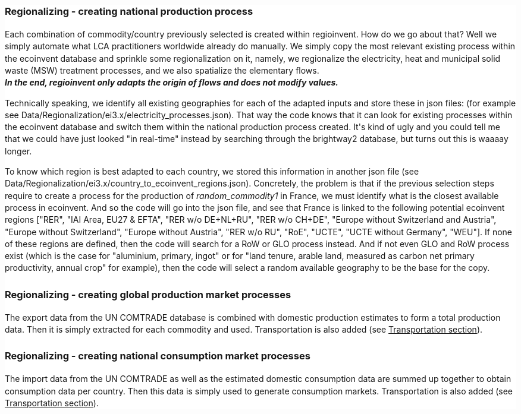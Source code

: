 ### Regionalizing - creating national production process
Each combination of commodity/country previously selected is created within regioinvent. How do we go about that? Well
we simply automate what LCA practitioners worldwide already do manually. We simply copy the most relevant existing process
within the ecoinvent database and sprinkle some regionalization on it, namely, we regionalize the electricity, heat and 
municipal solid waste (MSW) treatment processes, and we also spatialize the elementary flows. <br>
__*In the end, regioinvent only adapts the origin of flows and does not modify values.*__ <br>

Technically speaking, we identify all existing geographies for each of the adapted inputs and store these in json files:
(for example see Data/Regionalization/ei3.x/electricity_processes.json). That way the code knows that it can look for
existing processes within the ecoinvent database and switch them within the national production process created. It's 
kind of ugly and you could tell me that we could have just looked "in real-time" instead by searching through the 
brightway2 database, but turns out this is waaaay longer.<br>

To know which region is best adapted to each country, we stored this information in another json file (see 
Data/Regionalization/ei3.x/country_to_ecoinvent_regions.json). Concretely, the problem is that if the previous selection
steps require to create a process for the production of *random_commodity1* in France, we must identify what is the 
closest available process in ecoinvent. And so the code will go into the json file, and see that France is linked to the 
following potential ecoinvent regions ["RER", "IAI Area, EU27 & EFTA", "RER w/o DE+NL+RU", "RER w/o CH+DE", 
"Europe without Switzerland and Austria", "Europe without Switzerland", "Europe without Austria", "RER w/o RU", 
"RoE", "UCTE", "UCTE without Germany", "WEU"]. If none of these regions are defined, then the code will search for a RoW
or GLO process instead. And if not even GLO and RoW process exist (which is the case for "aluminium, primary, ingot" or
for "land tenure, arable land, measured as carbon net primary productivity, annual crop" for 
example), then the code will select a random available geography to be the base for the copy.

### Regionalizing - creating global production market processes
The export data from the UN COMTRADE database is combined with domestic production estimates to form a total production
data. Then it is simply extracted for each commodity and used. Transportation is also added (see 
[Transportation section](#modeling-transportation-in-the-created-markets)).

### Regionalizing - creating national consumption market processes
The import data from the UN COMTRADE as well as the estimated domestic consumption data are summed up together to obtain
consumption data per country. Then this data is simply used to generate consumption markets. Transportation is also 
added (see [Transportation section](#modeling-transportation-in-the-created-markets)).
